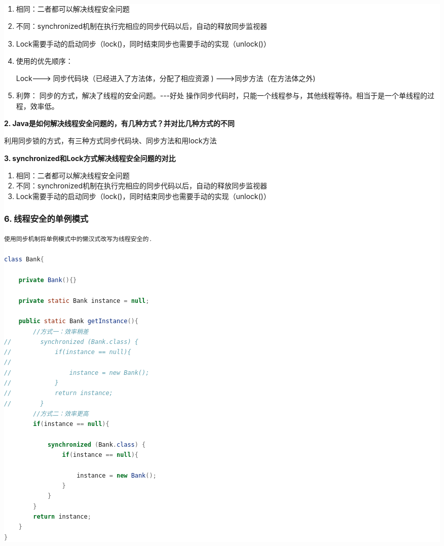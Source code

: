 1. 相同：二者都可以解决线程安全问题

2. 不同：synchronized机制在执行完相应的同步代码以后，自动的释放同步监视器

3. Lock需要手动的启动同步（lock()，同时结束同步也需要手动的实现（unlock()）

4. 使用的优先顺序：

   Lock---> 同步代码块（已经进入了方法体，分配了相应资源 ) --->同步方法（在方法体之外)

5. 利弊： 同步的方式，解决了线程的安全问题。---好处 操作同步代码时，只能一个线程参与，其他线程等待。相当于是一个单线程的过程，效率低。

**2. Java是如何解决线程安全问题的，有几种方式？并对比几种方式的不同**

利用同步锁的方式，有三种方式同步代码块、同步方法和用lock方法

**3. synchronized和Lock方式解决线程安全问题的对比**

1. 相同：二者都可以解决线程安全问题
2. 不同：synchronized机制在执行完相应的同步代码以后，自动的释放同步监视器
3. Lock需要手动的启动同步（lock()，同时结束同步也需要手动的实现（unlock()）

### 6. 线程安全的单例模式

```java
使用同步机制将单例模式中的懒汉式改写为线程安全的.

class Bank{

    private Bank(){}

    private static Bank instance = null;

    public static Bank getInstance(){
        //方式一：效率稍差
//        synchronized (Bank.class) {
//            if(instance == null){
//
//                instance = new Bank();
//            }
//            return instance;
//        }
        //方式二：效率更高
        if(instance == null){

            synchronized (Bank.class) {
                if(instance == null){

                    instance = new Bank();
                }
            }
        }
        return instance;
    }
}
```
